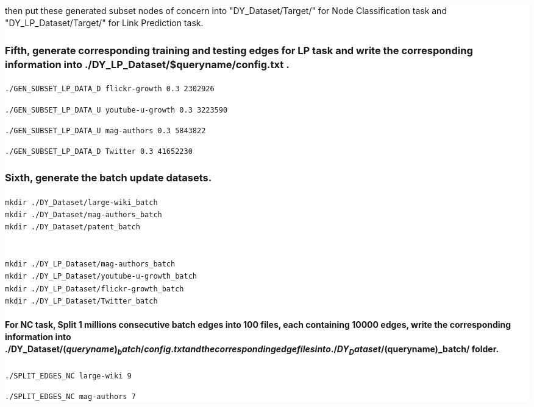 
then put these generated subset nodes of concern into "DY_Dataset/Target/" for Node Classification task and "DY_LP_Dataset/Target/" for Link Prediction task. 






### Fifth, generate corresponding training and testing edges for LP task and write the corresponding information into ./DY_LP_Dataset/$queryname/config.txt .

```
./GEN_SUBSET_LP_DATA_D flickr-growth 0.3 2302926
```

```
./GEN_SUBSET_LP_DATA_U youtube-u-growth 0.3 3223590
```

```
./GEN_SUBSET_LP_DATA_U mag-authors 0.3 5843822
```

```
./GEN_SUBSET_LP_DATA_D Twitter 0.3 41652230
```







### Sixth, generate the batch update datasets.

```
mkdir ./DY_Dataset/large-wiki_batch
mkdir ./DY_Dataset/mag-authors_batch
mkdir ./DY_Dataset/patent_batch


mkdir ./DY_LP_Dataset/mag-authors_batch
mkdir ./DY_LP_Dataset/youtube-u-growth_batch
mkdir ./DY_LP_Dataset/flickr-growth_batch
mkdir ./DY_LP_Dataset/Twitter_batch
```


#### For NC task, Split 1 millions consecutive batch edges into 100 files, each containing 10000 edges, write the corresponding information into ./DY_Dataset/($queryname)_batch/config.txt and the corresponding edge files into ./DY_Dataset/($queryname)_batch/ folder.


```
./SPLIT_EDGES_NC large-wiki 9
```

```
./SPLIT_EDGES_NC mag-authors 7
```
